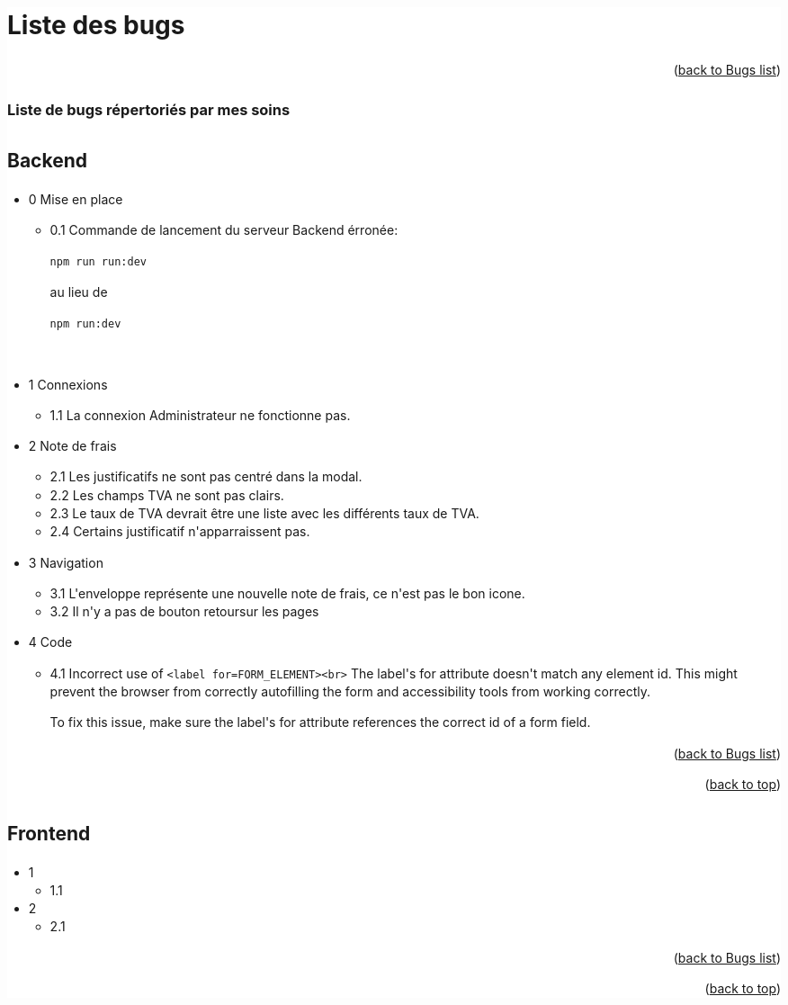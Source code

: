 # Liste des bugs

<a name="readme-top"></a>

<p align="right">(<a href="./README.md">back to Bugs list</a>)</p>

### Liste de bugs répertoriés par mes soins

## Backend

- 0 Mise en place

  - 0.1 Commande de lancement du serveur Backend érronée:

        npm run run:dev

    au lieu de

        npm run:dev

<br>

- 1 Connexions

  - 1.1 La connexion Administrateur ne fonctionne pas.

- 2 Note de frais

  - 2.1 Les justificatifs ne sont pas centré dans la modal.
  - 2.2 Les champs TVA ne sont pas clairs.
  - 2.3 Le taux de TVA devrait être une liste avec les différents taux de TVA.
  - 2.4 Certains justificatif n'apparraissent pas.

- 3 Navigation

  - 3.1 L'enveloppe représente une nouvelle note de frais, ce n'est pas le bon icone.
  - 3.2 Il n'y a pas de bouton retoursur les pages

- 4 Code

  - 4.1 Incorrect use of `<label for=FORM_ELEMENT><br>`
    The label's for attribute doesn't match any element id. This might prevent the browser from correctly autofilling the form and accessibility tools from working correctly.

    To fix this issue, make sure the label's for attribute references the correct id of a form field.

<p align="right">(<a href="./README.md">back to Bugs list</a>)</p>
<p align="right">(<a href="#readme-top">back to top</a>)</p>

## Frontend

- 1
  - 1.1
- 2
  - 2.1

<p align="right">(<a href="./README.md">back to Bugs list</a>)</p>
<p align="right">(<a href="#readme-top">back to top</a>)</p>
